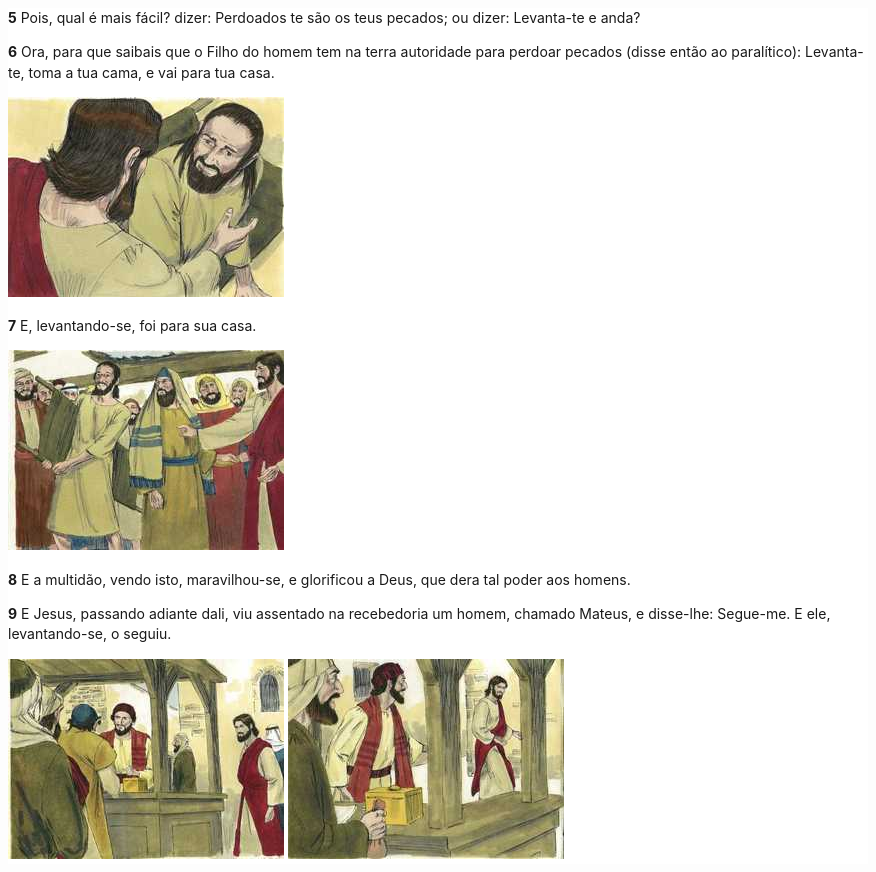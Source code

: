 **5** 	Pois, qual é mais fácil? dizer: Perdoados te são os teus pecados; ou dizer: Levanta-te e anda?

**6** 	Ora, para que saibais que o Filho do homem tem na terra autoridade para perdoar pecados (disse então ao paralítico): Levanta-te, toma a tua cama, e vai para tua casa.

![](../Images/SweetPublishing/41-2-10.jpg) 

**7** 	E, levantando-se, foi para sua casa.

![](../Images/SweetPublishing/41-2-11.jpg) 

**8** 	E a multidão, vendo isto, maravilhou-se, e glorificou a Deus, que dera tal poder aos homens.

**9** 	E Jesus, passando adiante dali, viu assentado na recebedoria um homem, chamado Mateus, e disse-lhe: Segue-me. E ele, levantando-se, o seguiu.

![](../Images/SweetPublishing/41-2-13.jpg) ![](../Images/SweetPublishing/41-2-14.jpg) 
